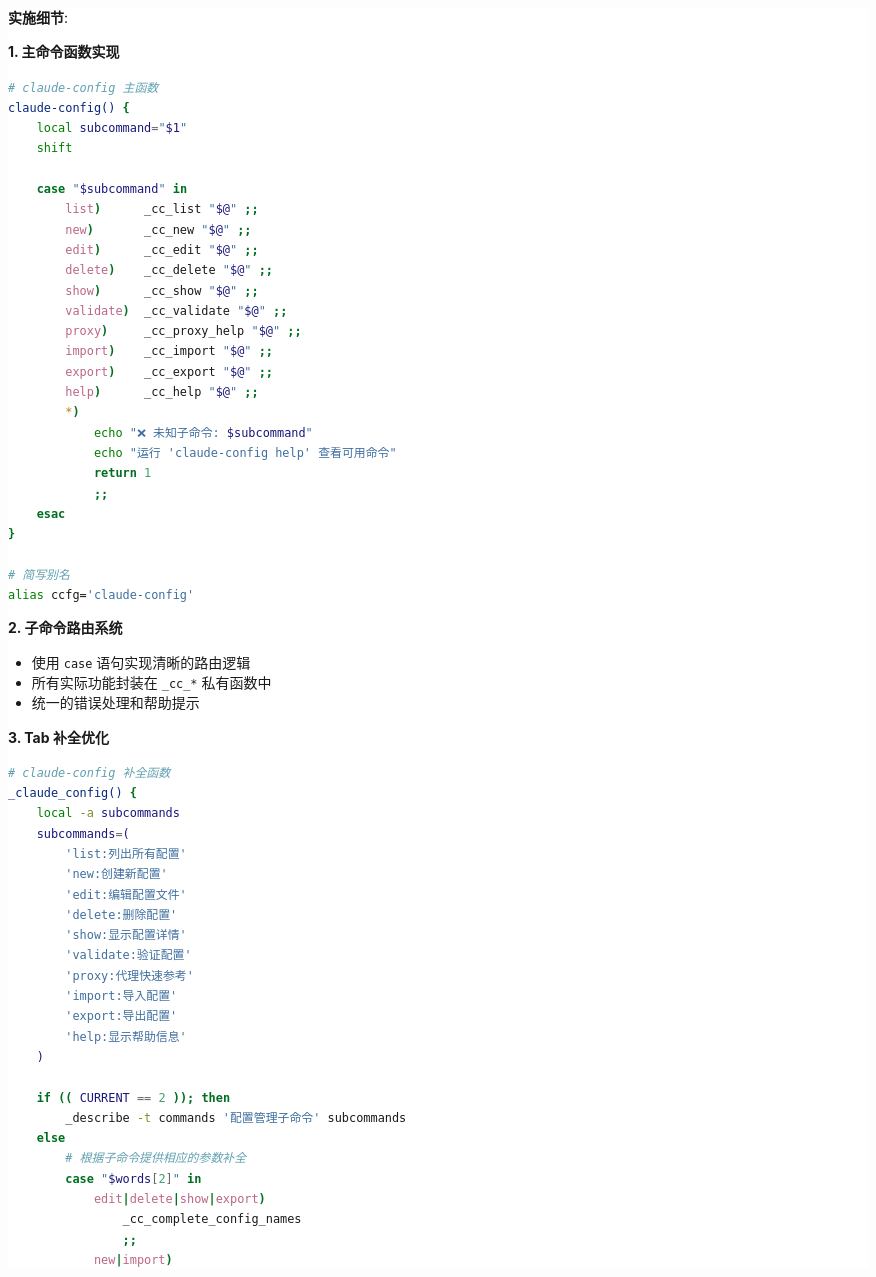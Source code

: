 **实施细节**:

**1. 主命令函数实现**

```zsh
# claude-config 主函数
claude-config() {
    local subcommand="$1"
    shift

    case "$subcommand" in
        list)      _cc_list "$@" ;;
        new)       _cc_new "$@" ;;
        edit)      _cc_edit "$@" ;;
        delete)    _cc_delete "$@" ;;
        show)      _cc_show "$@" ;;
        validate)  _cc_validate "$@" ;;
        proxy)     _cc_proxy_help "$@" ;;
        import)    _cc_import "$@" ;;
        export)    _cc_export "$@" ;;
        help)      _cc_help "$@" ;;
        *)
            echo "❌ 未知子命令: $subcommand"
            echo "运行 'claude-config help' 查看可用命令"
            return 1
            ;;
    esac
}

# 简写别名
alias ccfg='claude-config'
```

**2. 子命令路由系统**

* 使用 `case` 语句实现清晰的路由逻辑
* 所有实际功能封装在 `_cc_*` 私有函数中
* 统一的错误处理和帮助提示

**3. Tab 补全优化**

```zsh
# claude-config 补全函数
_claude_config() {
    local -a subcommands
    subcommands=(
        'list:列出所有配置'
        'new:创建新配置'
        'edit:编辑配置文件'
        'delete:删除配置'
        'show:显示配置详情'
        'validate:验证配置'
        'proxy:代理快速参考'
        'import:导入配置'
        'export:导出配置'
        'help:显示帮助信息'
    )

    if (( CURRENT == 2 )); then
        _describe -t commands '配置管理子命令' subcommands
    else
        # 根据子命令提供相应的参数补全
        case "$words[2]" in
            edit|delete|show|export)
                _cc_complete_config_names
                ;;
            new|import)
```